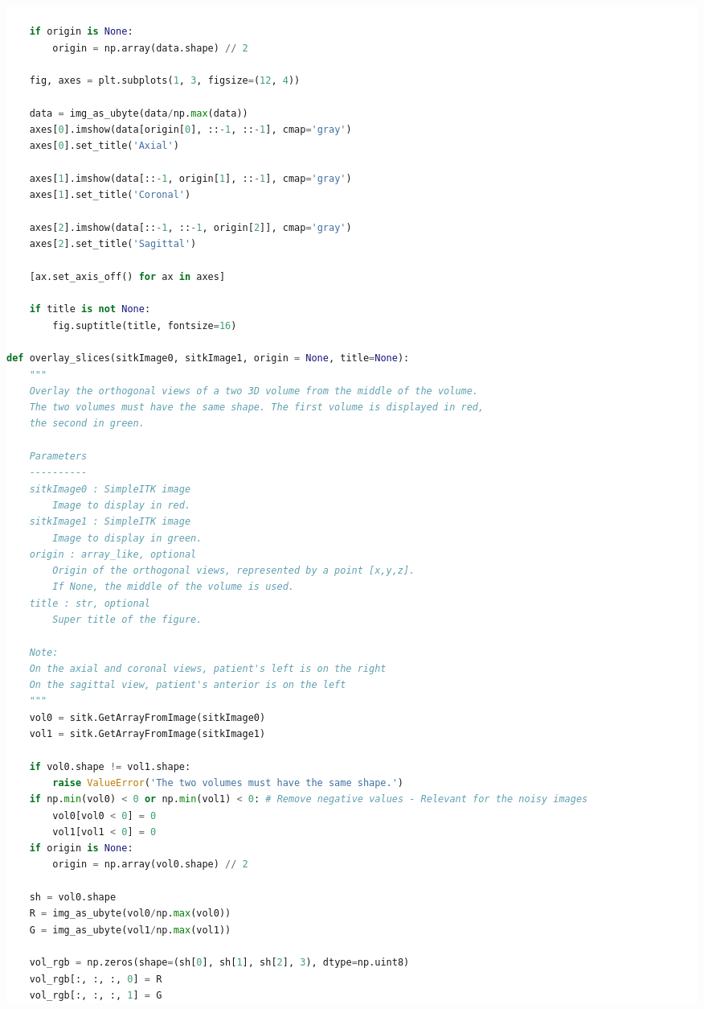 ```python

    if origin is None:
        origin = np.array(data.shape) // 2

    fig, axes = plt.subplots(1, 3, figsize=(12, 4))

    data = img_as_ubyte(data/np.max(data))
    axes[0].imshow(data[origin[0], ::-1, ::-1], cmap='gray')
    axes[0].set_title('Axial')

    axes[1].imshow(data[::-1, origin[1], ::-1], cmap='gray')
    axes[1].set_title('Coronal')

    axes[2].imshow(data[::-1, ::-1, origin[2]], cmap='gray')
    axes[2].set_title('Sagittal')

    [ax.set_axis_off() for ax in axes]

    if title is not None:
        fig.suptitle(title, fontsize=16)

def overlay_slices(sitkImage0, sitkImage1, origin = None, title=None):
    """
    Overlay the orthogonal views of a two 3D volume from the middle of the volume.
    The two volumes must have the same shape. The first volume is displayed in red,
    the second in green.

    Parameters
    ----------
    sitkImage0 : SimpleITK image
        Image to display in red.
    sitkImage1 : SimpleITK image
        Image to display in green.
    origin : array_like, optional
        Origin of the orthogonal views, represented by a point [x,y,z].
        If None, the middle of the volume is used.
    title : str, optional
        Super title of the figure.

    Note:
    On the axial and coronal views, patient's left is on the right
    On the sagittal view, patient's anterior is on the left
    """
    vol0 = sitk.GetArrayFromImage(sitkImage0)
    vol1 = sitk.GetArrayFromImage(sitkImage1)

    if vol0.shape != vol1.shape:
        raise ValueError('The two volumes must have the same shape.')
    if np.min(vol0) < 0 or np.min(vol1) < 0: # Remove negative values - Relevant for the noisy images
        vol0[vol0 < 0] = 0
        vol1[vol1 < 0] = 0
    if origin is None:
        origin = np.array(vol0.shape) // 2

    sh = vol0.shape
    R = img_as_ubyte(vol0/np.max(vol0))
    G = img_as_ubyte(vol1/np.max(vol1))

    vol_rgb = np.zeros(shape=(sh[0], sh[1], sh[2], 3), dtype=np.uint8)
    vol_rgb[:, :, :, 0] = R
    vol_rgb[:, :, :, 1] = G

```